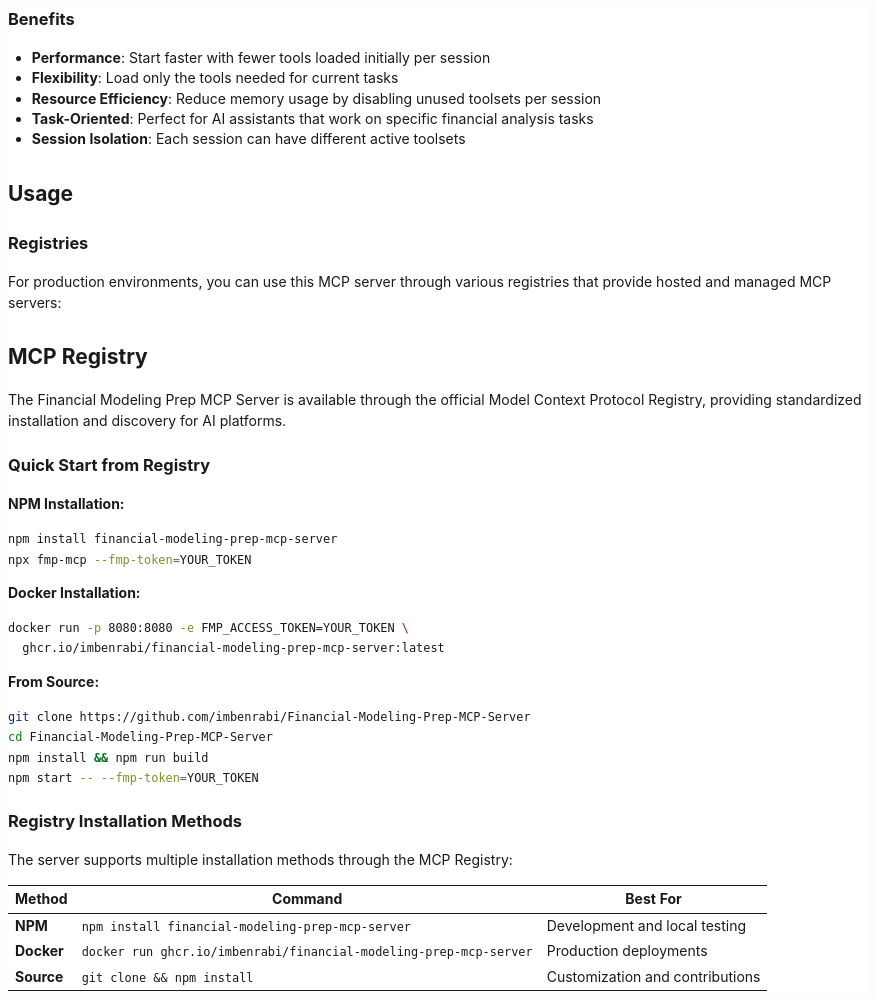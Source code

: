 ### Benefits

- **Performance**: Start faster with fewer tools loaded initially per session
- **Flexibility**: Load only the tools needed for current tasks
- **Resource Efficiency**: Reduce memory usage by disabling unused toolsets per session
- **Task-Oriented**: Perfect for AI assistants that work on specific financial analysis tasks
- **Session Isolation**: Each session can have different active toolsets

## Usage

### Registries

For production environments, you can use this MCP server through various registries that provide hosted and managed MCP servers:

## MCP Registry

The Financial Modeling Prep MCP Server is available through the official Model Context Protocol Registry, providing standardized installation and discovery for AI platforms.

### Quick Start from Registry

**NPM Installation:**

```bash
npm install financial-modeling-prep-mcp-server
npx fmp-mcp --fmp-token=YOUR_TOKEN
```

**Docker Installation:**

```bash
docker run -p 8080:8080 -e FMP_ACCESS_TOKEN=YOUR_TOKEN \
  ghcr.io/imbenrabi/financial-modeling-prep-mcp-server:latest
```

**From Source:**

```bash
git clone https://github.com/imbenrabi/Financial-Modeling-Prep-MCP-Server
cd Financial-Modeling-Prep-MCP-Server
npm install && npm run build
npm start -- --fmp-token=YOUR_TOKEN
```

### Registry Installation Methods

The server supports multiple installation methods through the MCP Registry:

| Method     | Command                                                           | Best For                        |
| ---------- | ----------------------------------------------------------------- | ------------------------------- |
| **NPM**    | `npm install financial-modeling-prep-mcp-server`                  | Development and local testing   |
| **Docker** | `docker run ghcr.io/imbenrabi/financial-modeling-prep-mcp-server` | Production deployments          |
| **Source** | `git clone && npm install`                                        | Customization and contributions |
